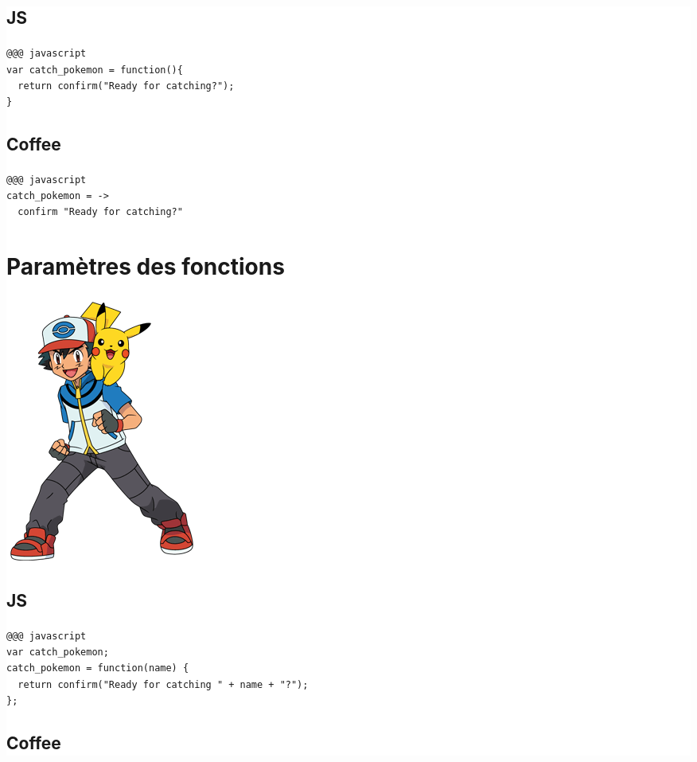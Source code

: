 <!SLIDE bullets transition=turnUp>

## JS

    @@@ javascript
    var catch_pokemon = function(){
      return confirm("Ready for catching?");
    }

## Coffee

    @@@ javascript
    catch_pokemon = ->
      confirm "Ready for catching?"

<!SLIDE bullets transition=turnUp>

# Paramètres des fonctions

![sacha02](sacha02.png)

<!SLIDE bullets transition=turnUp>

## JS

    @@@ javascript
    var catch_pokemon;
    catch_pokemon = function(name) {
      return confirm("Ready for catching " + name + "?");
    };

## Coffee
